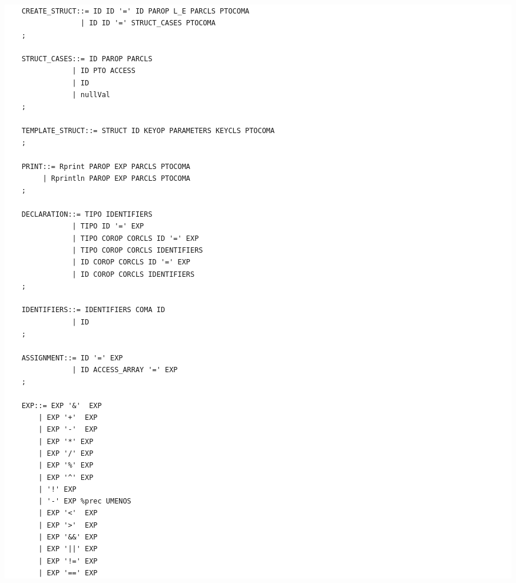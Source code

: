         CREATE_STRUCT::= ID ID '=' ID PAROP L_E PARCLS PTOCOMA      
                      | ID ID '=' STRUCT_CASES PTOCOMA             
        ;

        STRUCT_CASES::= ID PAROP PARCLS                  
                    | ID PTO ACCESS                             
                    | ID                                        
                    | nullVal                                   
        ;

        TEMPLATE_STRUCT::= STRUCT ID KEYOP PARAMETERS KEYCLS PTOCOMA  
        ;

        PRINT::= Rprint PAROP EXP PARCLS PTOCOMA		  
             | Rprintln PAROP EXP PARCLS PTOCOMA		
        ;

        DECLARATION::= TIPO IDENTIFIERS                    
                    | TIPO ID '=' EXP                     
                    | TIPO COROP CORCLS ID '=' EXP        
                    | TIPO COROP CORCLS IDENTIFIERS      
                    | ID COROP CORCLS ID '=' EXP         
                    | ID COROP CORCLS IDENTIFIERS         
        ;

        IDENTIFIERS::= IDENTIFIERS COMA ID                
                    | ID                                 
        ;

        ASSIGNMENT::= ID '=' EXP                                    
                    | ID ACCESS_ARRAY '=' EXP                        
        ;

        EXP::= EXP '&'  EXP                             
            | EXP '+'  EXP                              
            | EXP '-'  EXP                             
            | EXP '*' EXP                              
            | EXP '/' EXP                             
            | EXP '%' EXP                             
            | EXP '^' EXP                              
            | '!' EXP                                   
            | '-' EXP %prec UMENOS                     
            | EXP '<'  EXP                              
            | EXP '>'  EXP                              
            | EXP '&&' EXP                              
            | EXP '||' EXP                              
            | EXP '!=' EXP                              
            | EXP '==' EXP                             